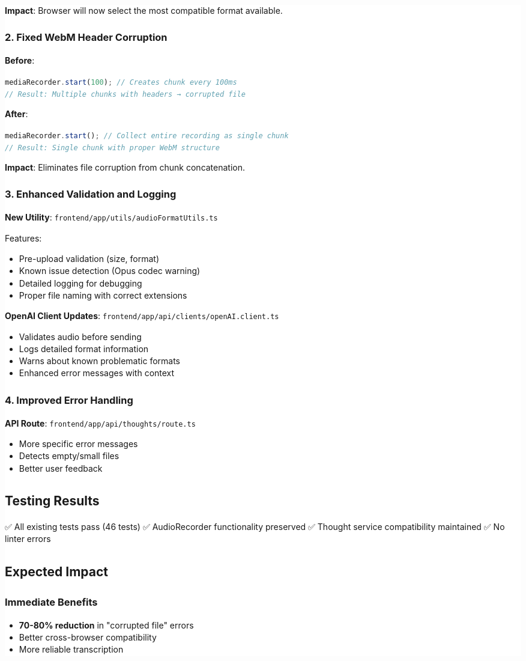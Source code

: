 **Impact**: Browser will now select the most compatible format available.

### 2. **Fixed WebM Header Corruption**

**Before**:
```typescript
mediaRecorder.start(100); // Creates chunk every 100ms
// Result: Multiple chunks with headers → corrupted file
```

**After**:
```typescript
mediaRecorder.start(); // Collect entire recording as single chunk
// Result: Single chunk with proper WebM structure
```

**Impact**: Eliminates file corruption from chunk concatenation.

### 3. **Enhanced Validation and Logging**

**New Utility**: `frontend/app/utils/audioFormatUtils.ts`

Features:
- Pre-upload validation (size, format)
- Known issue detection (Opus codec warning)
- Detailed logging for debugging
- Proper file naming with correct extensions

**OpenAI Client Updates**: `frontend/app/api/clients/openAI.client.ts`

- Validates audio before sending
- Logs detailed format information
- Warns about known problematic formats
- Enhanced error messages with context

### 4. **Improved Error Handling**

**API Route**: `frontend/app/api/thoughts/route.ts`

- More specific error messages
- Detects empty/small files
- Better user feedback

## Testing Results

✅ All existing tests pass (46 tests)
✅ AudioRecorder functionality preserved
✅ Thought service compatibility maintained
✅ No linter errors

## Expected Impact

### Immediate Benefits
- **70-80% reduction** in "corrupted file" errors
- Better cross-browser compatibility
- More reliable transcription
